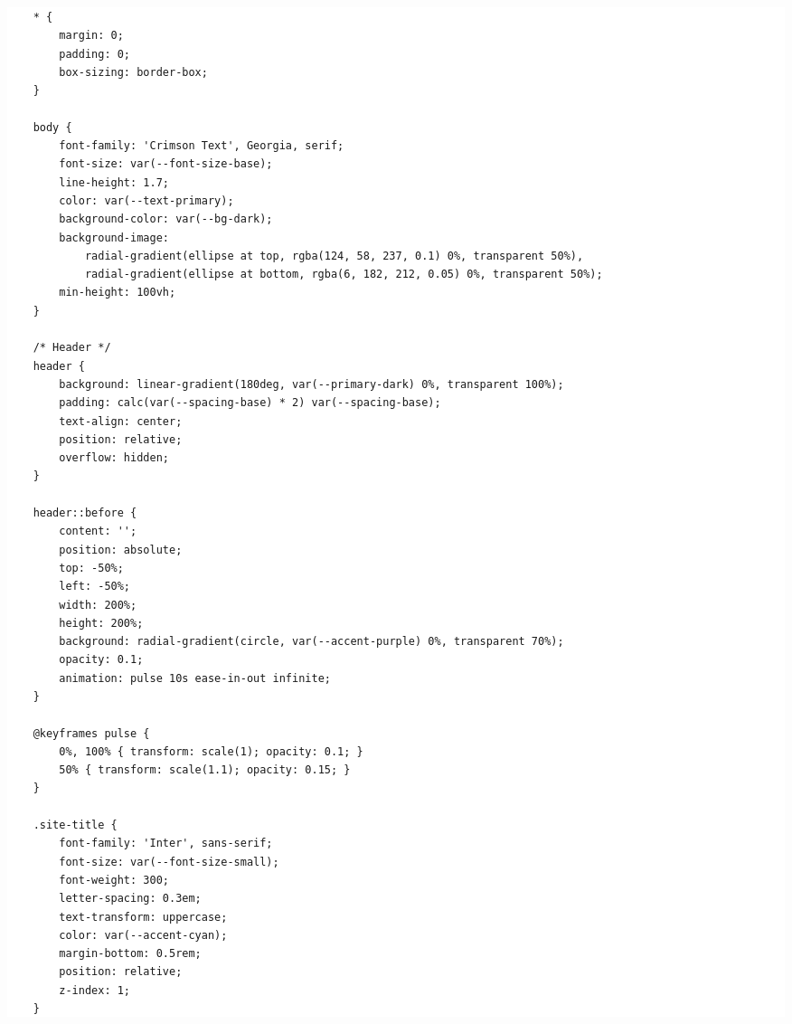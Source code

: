         * {
            margin: 0;
            padding: 0;
            box-sizing: border-box;
        }
        
        body {
            font-family: 'Crimson Text', Georgia, serif;
            font-size: var(--font-size-base);
            line-height: 1.7;
            color: var(--text-primary);
            background-color: var(--bg-dark);
            background-image: 
                radial-gradient(ellipse at top, rgba(124, 58, 237, 0.1) 0%, transparent 50%),
                radial-gradient(ellipse at bottom, rgba(6, 182, 212, 0.05) 0%, transparent 50%);
            min-height: 100vh;
        }
        
        /* Header */
        header {
            background: linear-gradient(180deg, var(--primary-dark) 0%, transparent 100%);
            padding: calc(var(--spacing-base) * 2) var(--spacing-base);
            text-align: center;
            position: relative;
            overflow: hidden;
        }
        
        header::before {
            content: '';
            position: absolute;
            top: -50%;
            left: -50%;
            width: 200%;
            height: 200%;
            background: radial-gradient(circle, var(--accent-purple) 0%, transparent 70%);
            opacity: 0.1;
            animation: pulse 10s ease-in-out infinite;
        }
        
        @keyframes pulse {
            0%, 100% { transform: scale(1); opacity: 0.1; }
            50% { transform: scale(1.1); opacity: 0.15; }
        }
        
        .site-title {
            font-family: 'Inter', sans-serif;
            font-size: var(--font-size-small);
            font-weight: 300;
            letter-spacing: 0.3em;
            text-transform: uppercase;
            color: var(--accent-cyan);
            margin-bottom: 0.5rem;
            position: relative;
            z-index: 1;
        }
        
